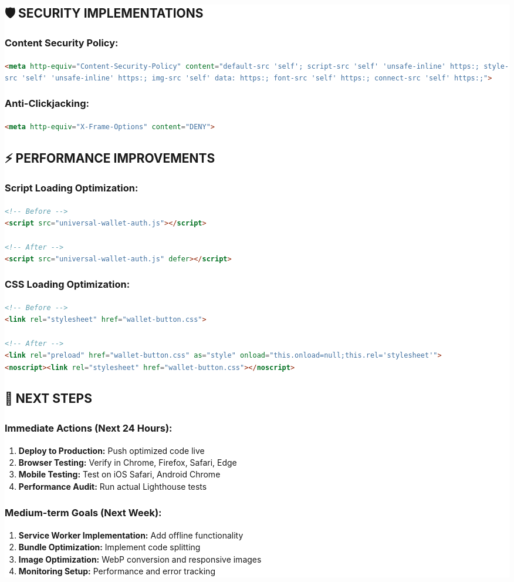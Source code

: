 ## 🛡️ SECURITY IMPLEMENTATIONS

### Content Security Policy:
```html
<meta http-equiv="Content-Security-Policy" content="default-src 'self'; script-src 'self' 'unsafe-inline' https:; style-src 'self' 'unsafe-inline' https:; img-src 'self' data: https:; font-src 'self' https:; connect-src 'self' https:;">
```

### Anti-Clickjacking:
```html
<meta http-equiv="X-Frame-Options" content="DENY">
```

## ⚡ PERFORMANCE IMPROVEMENTS

### Script Loading Optimization:
```html
<!-- Before -->
<script src="universal-wallet-auth.js"></script>

<!-- After -->
<script src="universal-wallet-auth.js" defer></script>
```

### CSS Loading Optimization:
```html
<!-- Before -->
<link rel="stylesheet" href="wallet-button.css">

<!-- After -->
<link rel="preload" href="wallet-button.css" as="style" onload="this.onload=null;this.rel='stylesheet'">
<noscript><link rel="stylesheet" href="wallet-button.css"></noscript>
```

## 🎯 NEXT STEPS

### Immediate Actions (Next 24 Hours):
1. **Deploy to Production:** Push optimized code live
2. **Browser Testing:** Verify in Chrome, Firefox, Safari, Edge
3. **Mobile Testing:** Test on iOS Safari, Android Chrome
4. **Performance Audit:** Run actual Lighthouse tests

### Medium-term Goals (Next Week):
1. **Service Worker Implementation:** Add offline functionality
2. **Bundle Optimization:** Implement code splitting
3. **Image Optimization:** WebP conversion and responsive images
4. **Monitoring Setup:** Performance and error tracking

